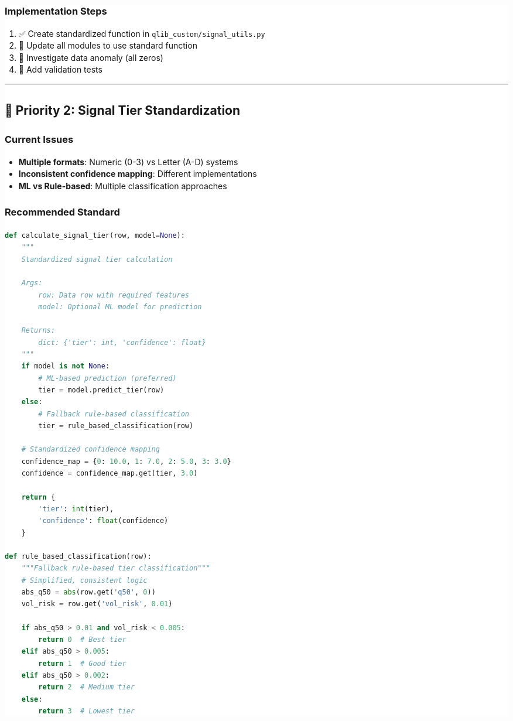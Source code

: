 ### Implementation Steps
1. ✅ Create standardized function in `qlib_custom/signal_utils.py`
2. 🔄 Update all modules to use standard function
3. 🔄 Investigate data anomaly (all zeros)
4. 🔄 Add validation tests

---

## 🚨 Priority 2: Signal Tier Standardization

### Current Issues
- **Multiple formats**: Numeric (0-3) vs Letter (A-D) systems
- **Inconsistent confidence mapping**: Different implementations
- **ML vs Rule-based**: Multiple classification approaches

### Recommended Standard
```python
def calculate_signal_tier(row, model=None):
    """
    Standardized signal tier calculation
    
    Args:
        row: Data row with required features
        model: Optional ML model for prediction
    
    Returns:
        dict: {'tier': int, 'confidence': float}
    """
    if model is not None:
        # ML-based prediction (preferred)
        tier = model.predict_tier(row)
    else:
        # Fallback rule-based classification
        tier = rule_based_classification(row)
    
    # Standardized confidence mapping
    confidence_map = {0: 10.0, 1: 7.0, 2: 5.0, 3: 3.0}
    confidence = confidence_map.get(tier, 3.0)
    
    return {
        'tier': int(tier),
        'confidence': float(confidence)
    }

def rule_based_classification(row):
    """Fallback rule-based tier classification"""
    # Simplified, consistent logic
    abs_q50 = abs(row.get('q50', 0))
    vol_risk = row.get('vol_risk', 0.01)
    
    if abs_q50 > 0.01 and vol_risk < 0.005:
        return 0  # Best tier
    elif abs_q50 > 0.005:
        return 1  # Good tier
    elif abs_q50 > 0.002:
        return 2  # Medium tier
    else:
        return 3  # Lowest tier
```
